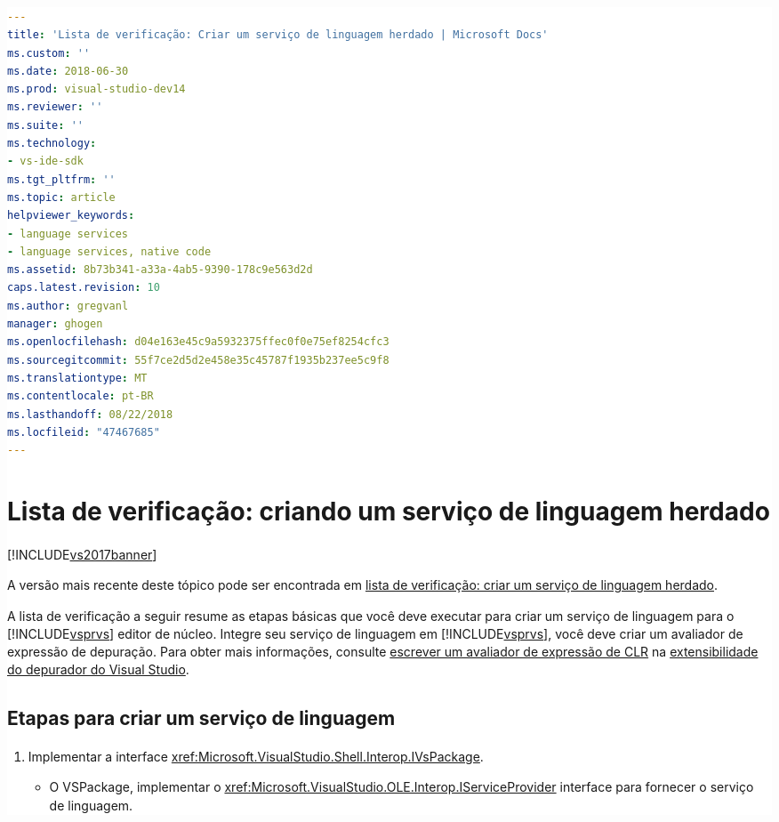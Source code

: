 ```yaml
---
title: 'Lista de verificação: Criar um serviço de linguagem herdado | Microsoft Docs'
ms.custom: ''
ms.date: 2018-06-30
ms.prod: visual-studio-dev14
ms.reviewer: ''
ms.suite: ''
ms.technology:
- vs-ide-sdk
ms.tgt_pltfrm: ''
ms.topic: article
helpviewer_keywords:
- language services
- language services, native code
ms.assetid: 8b73b341-a33a-4ab5-9390-178c9e563d2d
caps.latest.revision: 10
ms.author: gregvanl
manager: ghogen
ms.openlocfilehash: d04e163e45c9a5932375ffec0f0e75ef8254cfc3
ms.sourcegitcommit: 55f7ce2d5d2e458e35c45787f1935b237ee5c9f8
ms.translationtype: MT
ms.contentlocale: pt-BR
ms.lasthandoff: 08/22/2018
ms.locfileid: "47467685"
---
```

# <a name="checklist-creating-a-legacy-language-service"></a>Lista de verificação: criando um serviço de linguagem herdado
[!INCLUDE[vs2017banner](../../includes/vs2017banner.md)]

A versão mais recente deste tópico pode ser encontrada em [lista de verificação: criar um serviço de linguagem herdado](https://docs.microsoft.com/visualstudio/extensibility/internals/checklist-creating-a-legacy-language-service).  
  
A lista de verificação a seguir resume as etapas básicas que você deve executar para criar um serviço de linguagem para o [!INCLUDE[vsprvs](../../includes/vsprvs-md.md)] editor de núcleo. Integre seu serviço de linguagem em [!INCLUDE[vsprvs](../../includes/vsprvs-md.md)], você deve criar um avaliador de expressão de depuração. Para obter mais informações, consulte [escrever um avaliador de expressão de CLR](../../extensibility/debugger/writing-a-common-language-runtime-expression-evaluator.md) na [extensibilidade do depurador do Visual Studio](../../extensibility/debugger/visual-studio-debugger-extensibility.md).  
  
## <a name="steps-for-creating-a-language-service"></a>Etapas para criar um serviço de linguagem  
  
1.  Implementar a interface <xref:Microsoft.VisualStudio.Shell.Interop.IVsPackage>.  
  
    -   O VSPackage, implementar o <xref:Microsoft.VisualStudio.OLE.Interop.IServiceProvider> interface para fornecer o serviço de linguagem.  
  
